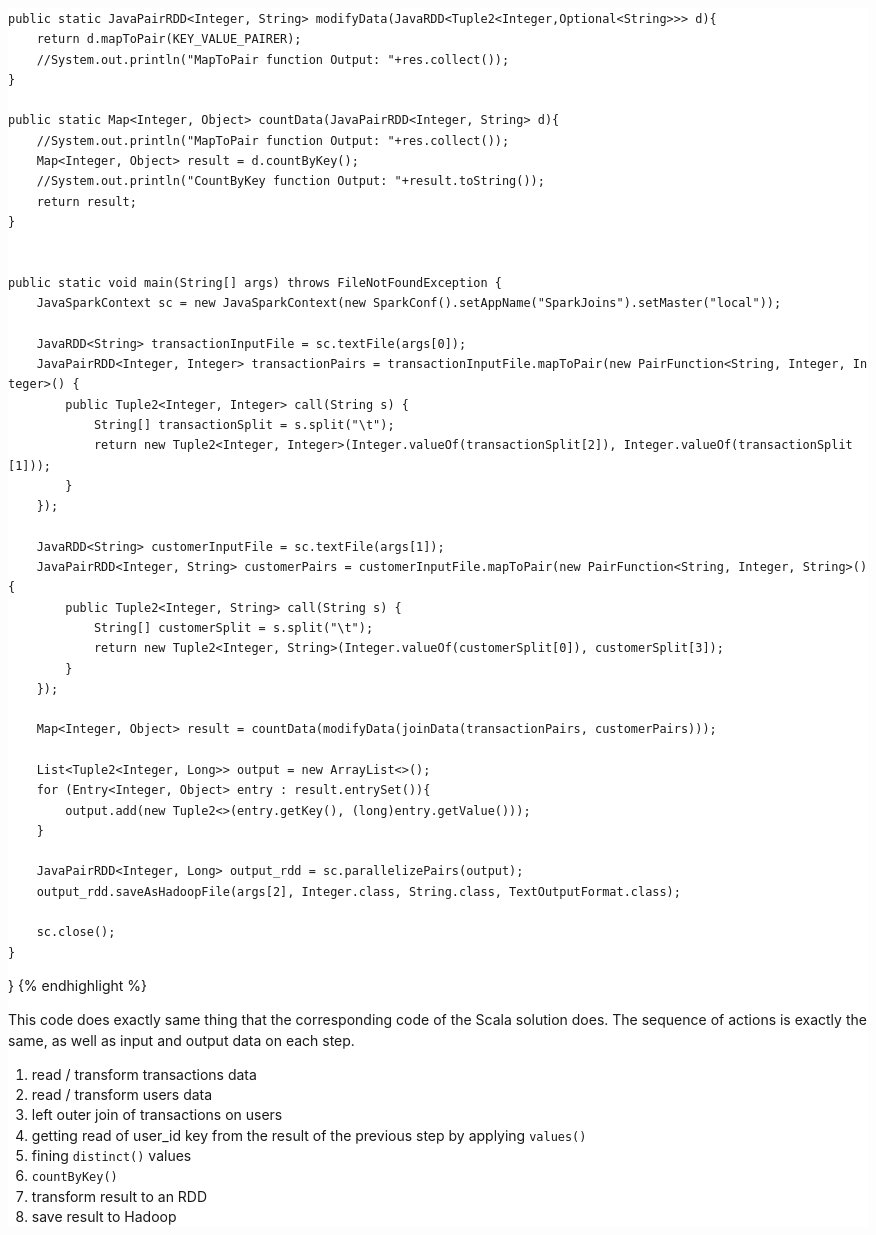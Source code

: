 	public static JavaPairRDD<Integer, String> modifyData(JavaRDD<Tuple2<Integer,Optional<String>>> d){
		return d.mapToPair(KEY_VALUE_PAIRER);
		//System.out.println("MapToPair function Output: "+res.collect());
	}
	
	public static Map<Integer, Object> countData(JavaPairRDD<Integer, String> d){
        //System.out.println("MapToPair function Output: "+res.collect());
        Map<Integer, Object> result = d.countByKey();
        //System.out.println("CountByKey function Output: "+result.toString());
        return result;
	}
	
    
    public static void main(String[] args) throws FileNotFoundException {
        JavaSparkContext sc = new JavaSparkContext(new SparkConf().setAppName("SparkJoins").setMaster("local"));

        JavaRDD<String> transactionInputFile = sc.textFile(args[0]);
        JavaPairRDD<Integer, Integer> transactionPairs = transactionInputFile.mapToPair(new PairFunction<String, Integer, Integer>() {
            public Tuple2<Integer, Integer> call(String s) {
                String[] transactionSplit = s.split("\t");
                return new Tuple2<Integer, Integer>(Integer.valueOf(transactionSplit[2]), Integer.valueOf(transactionSplit[1]));
            }
        });
        
        JavaRDD<String> customerInputFile = sc.textFile(args[1]);
        JavaPairRDD<Integer, String> customerPairs = customerInputFile.mapToPair(new PairFunction<String, Integer, String>() {
            public Tuple2<Integer, String> call(String s) {
                String[] customerSplit = s.split("\t");
                return new Tuple2<Integer, String>(Integer.valueOf(customerSplit[0]), customerSplit[3]);
            }
        });

        Map<Integer, Object> result = countData(modifyData(joinData(transactionPairs, customerPairs)));
        
        List<Tuple2<Integer, Long>> output = new ArrayList<>();
	    for (Entry<Integer, Object> entry : result.entrySet()){
	    	output.add(new Tuple2<>(entry.getKey(), (long)entry.getValue()));
	    }

	    JavaPairRDD<Integer, Long> output_rdd = sc.parallelizePairs(output);
	    output_rdd.saveAsHadoopFile(args[2], Integer.class, String.class, TextOutputFormat.class);

        sc.close();
    }
}
{% endhighlight %}

This code does exactly same thing that the corresponding code of the Scala solution does. The sequence of actions is exactly the same, as well as input and output data on each step.

1. read / transform transactions data
2. read / transform users data
3. left outer join of transactions on users
4. getting read of user_id key from the result of the previous step by applying `values()`
5. fining `distinct()` values
6. `countByKey()`
7. transform result to an RDD
8. save result to Hadoop


[1]: http://spark.apache.org
[2]: https://github.com/apache/spark/blob/master/core/src/test/java/org/apache/spark/JavaAPISuite.java
[3]: https://www.safaribooksonline.com/library/view/learning-spark/9781449359034
[4]: http://blog.matthewrathbone.com/2013/01/05/a-quick-guide-to-hadoop-map-reduce-frameworks.html
[5]: http://blog.matthewrathbone.com/2015/06/25/real-world-hadoop---implementing-a-left-outer-join-in-java-with-cascading.html
[6]: /2013/01/05/a-quick-guide-to-hadoop-map-reduce-frameworks.html#walkthrough
[7]: /2013/02/09/real-world-hadoop-implementing-a-left-outer-join-in-hadoop-map-reduce.html
[8]: /2013/02/20/real-world-hadoop---implementing-a-left-outer-join-in-hive.html
[9]: /2013/04/07/real-world-hadoop---implementing-a-left-outer-join-in-pig.html
[10]: http://www.amazon.com/Learning-Spark-Lightning-Fast-Data-Analysis/dp/1449358624
[11]: http://shop.oreilly.com/product/0636920028512.do
[12]: https://github.com/apache/spark
[13]: tba